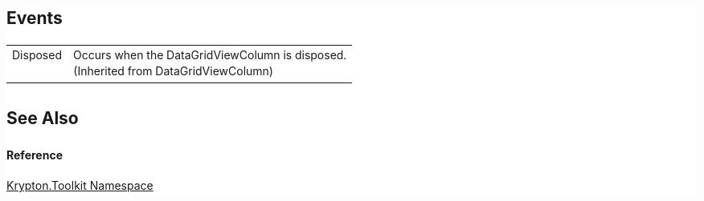 ## Events
<table>
<tr>
<td>Disposed</td>
<td>Occurs when the DataGridViewColumn is disposed.<br />(Inherited from DataGridViewColumn)</td></tr>
</table>

## See Also


#### Reference
<a href="79d2eac2-21f4-54ff-7552-b20c33c30600.md">Krypton.Toolkit Namespace</a>  
